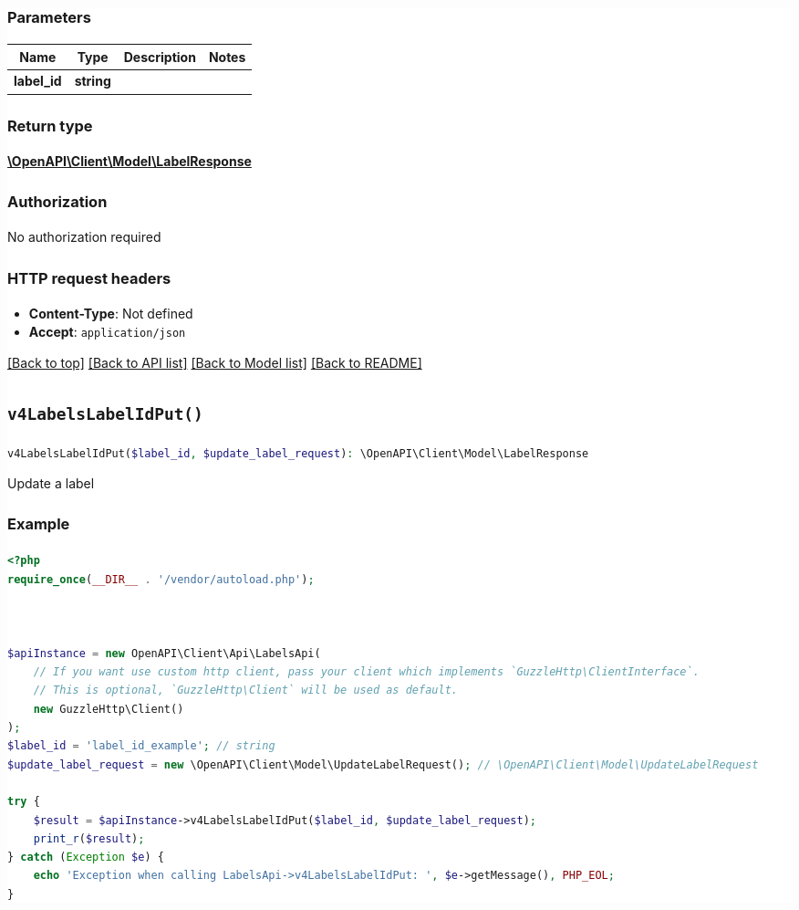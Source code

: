 ### Parameters

| Name | Type | Description  | Notes |
| ------------- | ------------- | ------------- | ------------- |
| **label_id** | **string**|  | |

### Return type

[**\OpenAPI\Client\Model\LabelResponse**](../Model/LabelResponse.md)

### Authorization

No authorization required

### HTTP request headers

- **Content-Type**: Not defined
- **Accept**: `application/json`

[[Back to top]](#) [[Back to API list]](../../README.md#endpoints)
[[Back to Model list]](../../README.md#models)
[[Back to README]](../../README.md)

## `v4LabelsLabelIdPut()`

```php
v4LabelsLabelIdPut($label_id, $update_label_request): \OpenAPI\Client\Model\LabelResponse
```

Update a label

### Example

```php
<?php
require_once(__DIR__ . '/vendor/autoload.php');



$apiInstance = new OpenAPI\Client\Api\LabelsApi(
    // If you want use custom http client, pass your client which implements `GuzzleHttp\ClientInterface`.
    // This is optional, `GuzzleHttp\Client` will be used as default.
    new GuzzleHttp\Client()
);
$label_id = 'label_id_example'; // string
$update_label_request = new \OpenAPI\Client\Model\UpdateLabelRequest(); // \OpenAPI\Client\Model\UpdateLabelRequest

try {
    $result = $apiInstance->v4LabelsLabelIdPut($label_id, $update_label_request);
    print_r($result);
} catch (Exception $e) {
    echo 'Exception when calling LabelsApi->v4LabelsLabelIdPut: ', $e->getMessage(), PHP_EOL;
}
```
